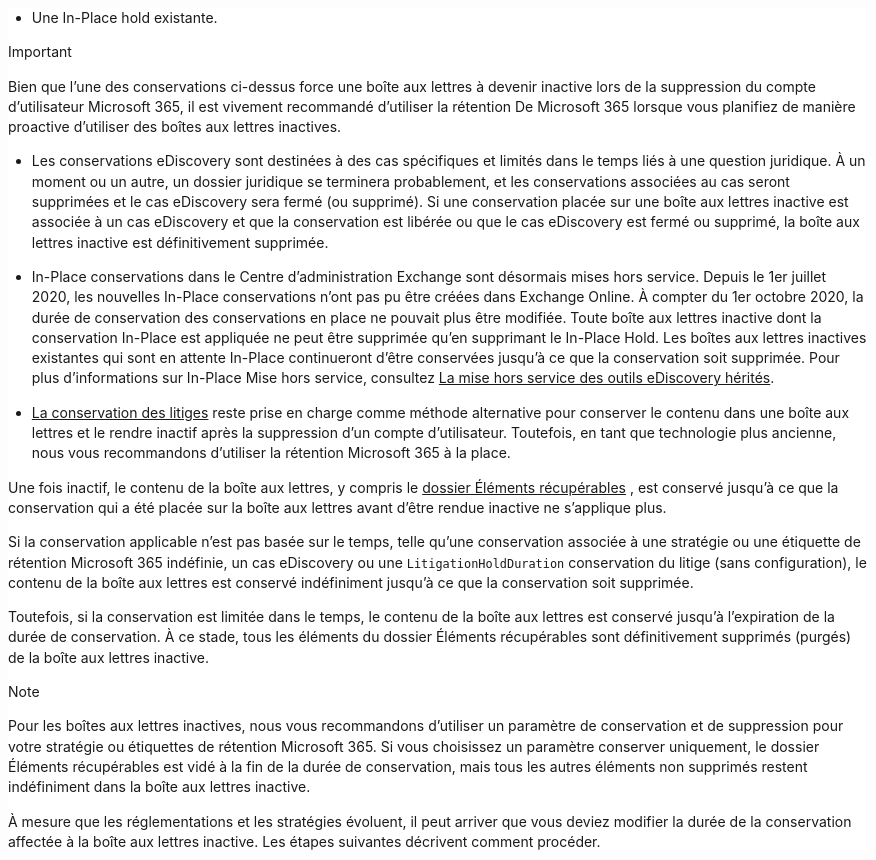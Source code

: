 - Une In-Place hold existante.

> [!IMPORTANT]
> Bien que l’une des conservations ci-dessus force une boîte aux lettres à devenir inactive lors de la suppression du compte d’utilisateur Microsoft 365, il est vivement recommandé d’utiliser la rétention De Microsoft 365 lorsque vous planifiez de manière proactive d’utiliser des boîtes aux lettres inactives.
>
> - Les conservations eDiscovery sont destinées à des cas spécifiques et limités dans le temps liés à une question juridique. À un moment ou un autre, un dossier juridique se terminera probablement, et les conservations associées au cas seront supprimées et le cas eDiscovery sera fermé (ou supprimé). Si une conservation placée sur une boîte aux lettres inactive est associée à un cas eDiscovery et que la conservation est libérée ou que le cas eDiscovery est fermé ou supprimé, la boîte aux lettres inactive est définitivement supprimée.
>
> - In-Place conservations dans le Centre d’administration Exchange sont désormais mises hors service. Depuis le 1er juillet 2020, les nouvelles In-Place conservations n’ont pas pu être créées dans Exchange Online. À compter du 1er octobre 2020, la durée de conservation des conservations en place ne pouvait plus être modifiée. Toute boîte aux lettres inactive dont la conservation In-Place est appliquée ne peut être supprimée qu’en supprimant le In-Place Hold. Les boîtes aux lettres inactives existantes qui sont en attente In-Place continueront d’être conservées jusqu’à ce que la conservation soit supprimée. Pour plus d’informations sur In-Place Mise hors service, consultez [La mise hors service des outils eDiscovery hérités](legacy-ediscovery-retirement.md).
>
> - [La conservation des litiges](create-a-litigation-hold.md) reste prise en charge comme méthode alternative pour conserver le contenu dans une boîte aux lettres et le rendre inactif après la suppression d’un compte d’utilisateur. Toutefois, en tant que technologie plus ancienne, nous vous recommandons d’utiliser la rétention Microsoft 365 à la place.

Une fois inactif, le contenu de la boîte aux lettres, y compris le [dossier Éléments récupérables](/exchange/security-and-compliance/recoverable-items-folder/recoverable-items-folder) , est conservé jusqu’à ce que la conservation qui a été placée sur la boîte aux lettres avant d’être rendue inactive ne s’applique plus.  

Si la conservation applicable n’est pas basée sur le temps, telle qu’une conservation associée à une stratégie ou une étiquette de rétention Microsoft 365 indéfinie, un cas eDiscovery ou une ```LitigationHoldDuration``` conservation du litige (sans configuration), le contenu de la boîte aux lettres est conservé indéfiniment jusqu’à ce que la conservation soit supprimée.  

Toutefois, si la conservation est limitée dans le temps, le contenu de la boîte aux lettres est conservé jusqu’à l’expiration de la durée de conservation. À ce stade, tous les éléments du dossier Éléments récupérables sont définitivement supprimés (purgés) de la boîte aux lettres inactive.

> [!NOTE]
> Pour les boîtes aux lettres inactives, nous vous recommandons d’utiliser un paramètre de conservation et de suppression pour votre stratégie ou étiquettes de rétention Microsoft 365.  Si vous choisissez un paramètre conserver uniquement, le dossier Éléments récupérables est vidé à la fin de la durée de conservation, mais tous les autres éléments non supprimés restent indéfiniment dans la boîte aux lettres inactive.

À mesure que les réglementations et les stratégies évoluent, il peut arriver que vous deviez modifier la durée de la conservation affectée à la boîte aux lettres inactive.  Les étapes suivantes décrivent comment procéder.
